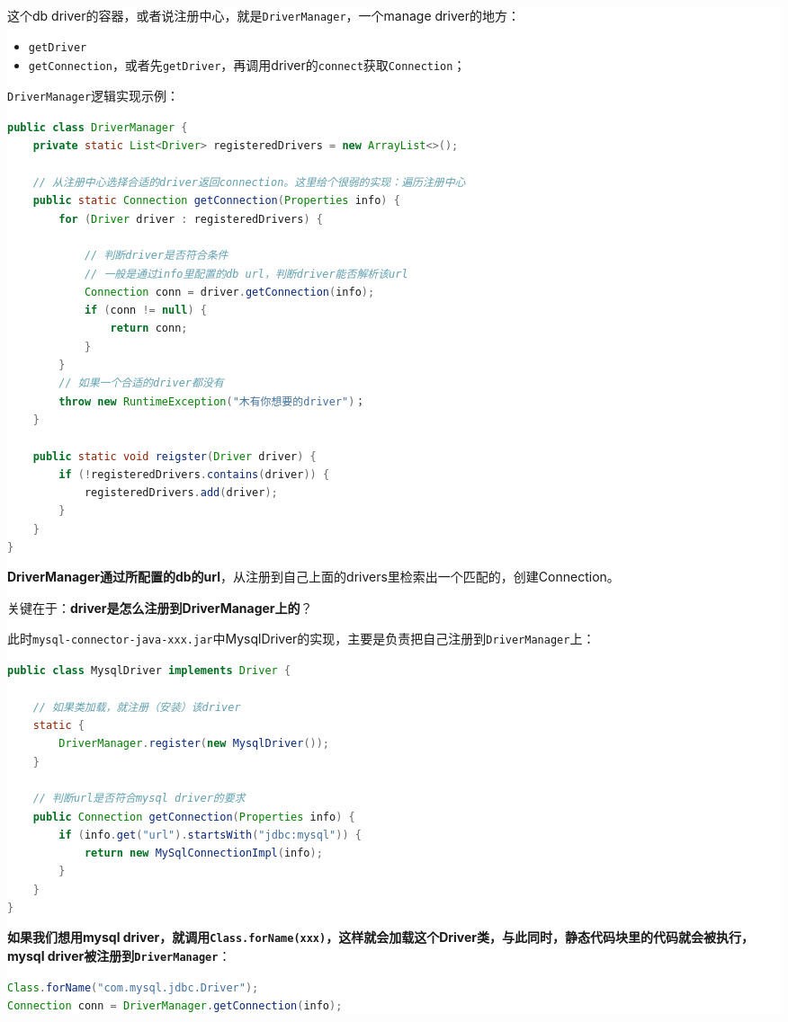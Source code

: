这个db driver的容器，或者说注册中心，就是`DriverManager`，一个manage driver的地方：
- `getDriver`
- `getConnection`，或者先`getDriver`，再调用driver的`connect`获取`Connection`；

`DriverManager`逻辑实现示例：
```java
public class DriverManager {
    private static List<Driver> registeredDrivers = new ArrayList<>();
    
    // 从注册中心选择合适的driver返回connection。这里给个很弱的实现：遍历注册中心
    public static Connection getConnection(Properties info) {
        for (Driver driver : registeredDrivers) {
            
            // 判断driver是否符合条件
            // 一般是通过info里配置的db url，判断driver能否解析该url
            Connection conn = driver.getConnection(info);
            if (conn != null) {
                return conn;
            }
        }
        // 如果一个合适的driver都没有
        throw new RuntimeException("木有你想要的driver")；
    }
    
    public static void reigster(Driver driver) {
        if (!registeredDrivers.contains(driver)) {
            registeredDrivers.add(driver);
        }
    }
}
```
**DriverManager通过所配置的db的url**，从注册到自己上面的drivers里检索出一个匹配的，创建Connection。

关键在于：**driver是怎么注册到DriverManager上的**？

此时`mysql-connector-java-xxx.jar`中MysqlDriver的实现，主要是负责把自己注册到`DriverManager`上：
```java
public class MysqlDriver implements Driver {

    // 如果类加载，就注册（安装）该driver
    static {
        DriverManager.register(new MysqlDriver());
    }

    // 判断url是否符合mysql driver的要求
    public Connection getConnection(Properties info) {
        if (info.get("url").startsWith("jdbc:mysql")) {
            return new MySqlConnectionImpl(info);
        }
    }
}
```
**如果我们想用mysql driver，就调用`Class.forName(xxx)`，这样就会加载这个Driver类，与此同时，静态代码块里的代码就会被执行，mysql driver被注册到`DriverManager`**：
```java
Class.forName("com.mysql.jdbc.Driver");
Connection conn = DriverManager.getConnection(info);
```
